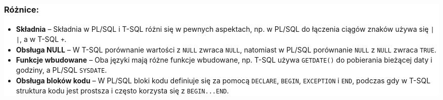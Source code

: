 ### **Różnice:**  

- **Składnia** – Składnia w PL/SQL i T-SQL różni się w pewnych aspektach, np. w PL/SQL do łączenia ciągów znaków używa się `||`, a w T-SQL `+`.  
- **Obsługa NULL** – W T-SQL porównanie wartości z `NULL` zwraca `NULL`, natomiast w PL/SQL porównanie `NULL` z `NULL` zwraca `TRUE`.  
- **Funkcje wbudowane** – Oba języki mają różne funkcje wbudowane, np. T-SQL używa `GETDATE()` do pobierania bieżącej daty i godziny, a PL/SQL `SYSDATE`.  
- **Obsługa bloków kodu** – W PL/SQL bloki kodu definiuje się za pomocą `DECLARE`, `BEGIN`, `EXCEPTION` i `END`, podczas gdy w T-SQL struktura kodu jest prostsza i często korzysta się z `BEGIN...END`.  